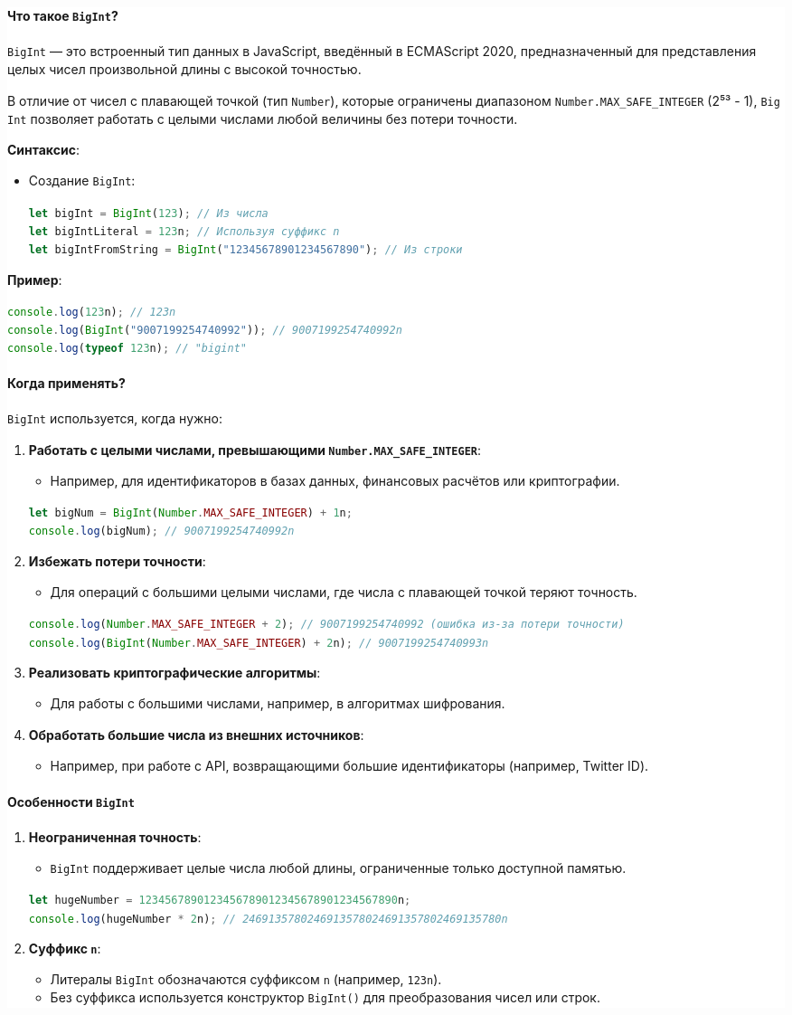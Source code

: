 #### Что такое `BigInt`?

`BigInt` — это встроенный тип данных в JavaScript, введённый в ECMAScript 2020, предназначенный для представления целых чисел произвольной длины с высокой точностью. 

В отличие от чисел с плавающей точкой (тип `Number`), которые ограничены диапазоном `Number.MAX_SAFE_INTEGER` (2⁵³ - 1), `BigInt` позволяет работать с целыми числами любой величины без потери точности.

**Синтаксис**:
- Создание `BigInt`:

  ```javascript
  let bigInt = BigInt(123); // Из числа
  let bigIntLiteral = 123n; // Используя суффикс n
  let bigIntFromString = BigInt("12345678901234567890"); // Из строки
  ```

**Пример**:

```javascript
console.log(123n); // 123n
console.log(BigInt("9007199254740992")); // 9007199254740992n
console.log(typeof 123n); // "bigint"
```

#### Когда применять?

`BigInt` используется, когда нужно:
1. **Работать с целыми числами, превышающими `Number.MAX_SAFE_INTEGER`**:
   - Например, для идентификаторов в базах данных, финансовых расчётов или криптографии.

   ```javascript
   let bigNum = BigInt(Number.MAX_SAFE_INTEGER) + 1n;
   console.log(bigNum); // 9007199254740992n
   ```
2. **Избежать потери точности**:
   - Для операций с большими целыми числами, где числа с плавающей точкой теряют точность.

   ```javascript
   console.log(Number.MAX_SAFE_INTEGER + 2); // 9007199254740992 (ошибка из-за потери точности)
   console.log(BigInt(Number.MAX_SAFE_INTEGER) + 2n); // 9007199254740993n
   ```
3. **Реализовать криптографические алгоритмы**:
   - Для работы с большими числами, например, в алгоритмах шифрования.
4. **Обработать большие числа из внешних источников**:
   - Например, при работе с API, возвращающими большие идентификаторы (например, Twitter ID).

#### Особенности `BigInt`
1. **Неограниченная точность**:
   - `BigInt` поддерживает целые числа любой длины, ограниченные только доступной памятью.

   ```javascript
   let hugeNumber = 1234567890123456789012345678901234567890n;
   console.log(hugeNumber * 2n); // 2469135780246913578024691357802469135780n
   ```

2. **Суффикс `n`**:
   - Литералы `BigInt` обозначаются суффиксом `n` (например, `123n`).
   - Без суффикса используется конструктор `BigInt()` для преобразования чисел или строк.
